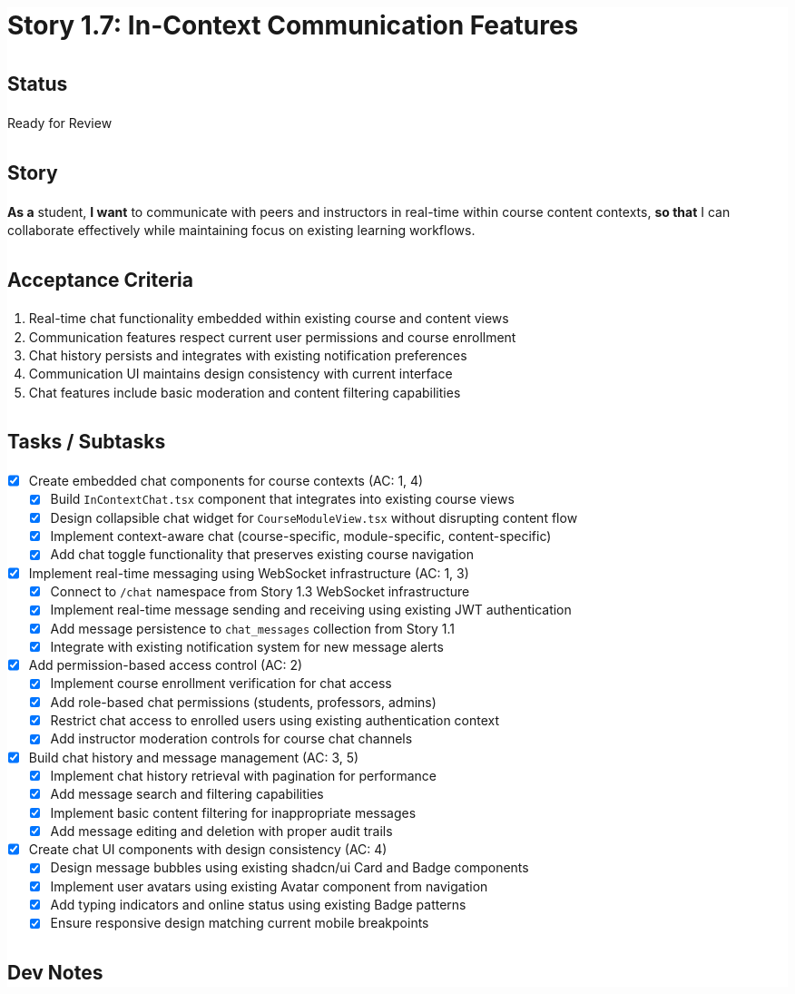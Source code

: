# Story 1.7: In-Context Communication Features

## Status
Ready for Review

## Story
**As a** student,
**I want** to communicate with peers and instructors in real-time within course content contexts,
**so that** I can collaborate effectively while maintaining focus on existing learning workflows.

## Acceptance Criteria
1. Real-time chat functionality embedded within existing course and content views
2. Communication features respect current user permissions and course enrollment
3. Chat history persists and integrates with existing notification preferences
4. Communication UI maintains design consistency with current interface
5. Chat features include basic moderation and content filtering capabilities

## Tasks / Subtasks

- [x] Create embedded chat components for course contexts (AC: 1, 4)
  - [x] Build `InContextChat.tsx` component that integrates into existing course views
  - [x] Design collapsible chat widget for `CourseModuleView.tsx` without disrupting content flow
  - [x] Implement context-aware chat (course-specific, module-specific, content-specific)
  - [x] Add chat toggle functionality that preserves existing course navigation

- [x] Implement real-time messaging using WebSocket infrastructure (AC: 1, 3)
  - [x] Connect to `/chat` namespace from Story 1.3 WebSocket infrastructure
  - [x] Implement real-time message sending and receiving using existing JWT authentication
  - [x] Add message persistence to `chat_messages` collection from Story 1.1
  - [x] Integrate with existing notification system for new message alerts

- [x] Add permission-based access control (AC: 2)
  - [x] Implement course enrollment verification for chat access
  - [x] Add role-based chat permissions (students, professors, admins)
  - [x] Restrict chat access to enrolled users using existing authentication context
  - [x] Add instructor moderation controls for course chat channels

- [x] Build chat history and message management (AC: 3, 5)
  - [x] Implement chat history retrieval with pagination for performance
  - [x] Add message search and filtering capabilities
  - [x] Implement basic content filtering for inappropriate messages
  - [x] Add message editing and deletion with proper audit trails

- [x] Create chat UI components with design consistency (AC: 4)
  - [x] Design message bubbles using existing shadcn/ui Card and Badge components
  - [x] Implement user avatars using existing Avatar component from navigation
  - [x] Add typing indicators and online status using existing Badge patterns
  - [x] Ensure responsive design matching current mobile breakpoints

## Dev Notes
